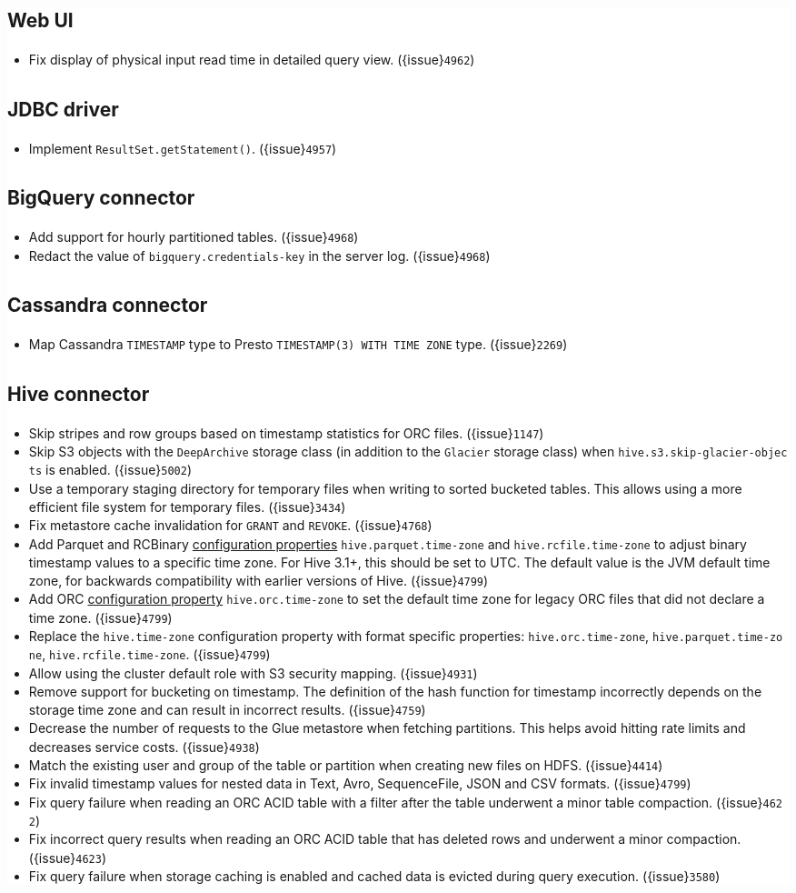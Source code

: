 ## Web UI

* Fix display of physical input read time in detailed query view. ({issue}`4962`)

## JDBC driver

* Implement `ResultSet.getStatement()`. ({issue}`4957`)

## BigQuery connector

* Add support for hourly partitioned tables. ({issue}`4968`)
* Redact the value of `bigquery.credentials-key` in the server log. ({issue}`4968`)

## Cassandra connector

* Map Cassandra `TIMESTAMP` type to Presto `TIMESTAMP(3) WITH TIME ZONE` type. ({issue}`2269`)

## Hive connector

* Skip stripes and row groups based on timestamp statistics for ORC files. ({issue}`1147`)
* Skip S3 objects with the `DeepArchive` storage class (in addition to the `Glacier`
  storage class) when `hive.s3.skip-glacier-objects` is enabled. ({issue}`5002`)
* Use a temporary staging directory for temporary files when writing to sorted bucketed tables.
  This allows using a more efficient file system for temporary files. ({issue}`3434`)
* Fix metastore cache invalidation for `GRANT` and `REVOKE`. ({issue}`4768`)
* Add Parquet and RCBinary [configuration properties](hive_configuration_properties) `hive.parquet.time-zone`
  and `hive.rcfile.time-zone` to adjust binary timestamp values to a specific time zone. For Hive 3.1+, this
  should be set to UTC. The default value is the JVM default time zone, for backwards compatibility with
  earlier versions of Hive. ({issue}`4799`)
* Add ORC [configuration property](hive_configuration_properties) `hive.orc.time-zone` to set the default
  time zone for legacy ORC files that did not declare a time zone. ({issue}`4799`)
* Replace the `hive.time-zone` configuration property with format specific properties: `hive.orc.time-zone`,
  `hive.parquet.time-zone`, `hive.rcfile.time-zone`. ({issue}`4799`)
* Allow using the cluster default role with S3 security mapping. ({issue}`4931`)
* Remove support for bucketing on timestamp. The definition of the hash function for timestamp
  incorrectly depends on the storage time zone and can result in incorrect results. ({issue}`4759`)
* Decrease the number of requests to the Glue metastore when fetching partitions.
  This helps avoid hitting rate limits and decreases service costs. ({issue}`4938`)
* Match the existing user and group of the table or partition when creating new files on HDFS. ({issue}`4414`)
* Fix invalid timestamp values for nested data in Text, Avro, SequenceFile, JSON and CSV formats. ({issue}`4799`)
* Fix query failure when reading an ORC ACID table with a filter after the table
  underwent a minor table compaction. ({issue}`4622`)
* Fix incorrect query results when reading an ORC ACID table that has deleted rows
  and underwent a minor compaction. ({issue}`4623`)
* Fix query failure when storage caching is enabled and cached data is evicted during query execution. ({issue}`3580`)
